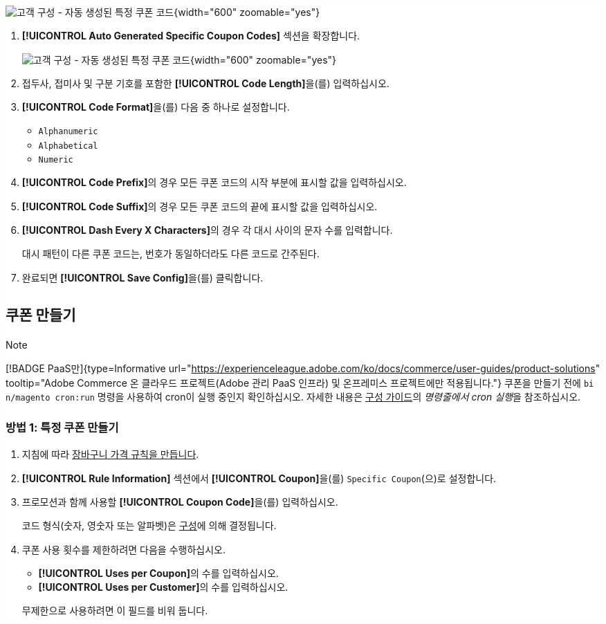    ![고객 구성 - 자동 생성된 특정 쿠폰 코드](../configuration-reference/customers/assets/promotions-auto-generated-specific-coupon-codes.png){width="600" zoomable="yes"}

1. **[!UICONTROL Auto Generated Specific Coupon Codes]** 섹션을 확장합니다.

   ![고객 구성 - 자동 생성된 특정 쿠폰 코드](../configuration-reference/customers/assets/promotions-auto-generated-specific-coupon-codes.png){width="600" zoomable="yes"}

1. 접두사, 접미사 및 구분 기호를 포함한 **[!UICONTROL Code Length]**&#x200B;을(를) 입력하십시오.

1. **[!UICONTROL Code Format]**&#x200B;을(를) 다음 중 하나로 설정합니다.

   - `Alphanumeric`
   - `Alphabetical`
   - `Numeric`

1. **[!UICONTROL Code Prefix]**&#x200B;의 경우 모든 쿠폰 코드의 시작 부분에 표시할 값을 입력하십시오.

1. **[!UICONTROL Code Suffix]**&#x200B;의 경우 모든 쿠폰 코드의 끝에 표시할 값을 입력하십시오.

1. **[!UICONTROL Dash Every X Characters]**&#x200B;의 경우 각 대시 사이의 문자 수를 입력합니다.

   대시 패턴이 다른 쿠폰 코드는, 번호가 동일하더라도 다른 코드로 간주된다.

1. 완료되면 **[!UICONTROL Save Config]**&#x200B;을(를) 클릭합니다.

## 쿠폰 만들기

>[!NOTE]
>
>[!BADGE PaaS만]{type=Informative url="https://experienceleague.adobe.com/ko/docs/commerce/user-guides/product-solutions" tooltip="Adobe Commerce 온 클라우드 프로젝트(Adobe 관리 PaaS 인프라) 및 온프레미스 프로젝트에만 적용됩니다."} 쿠폰을 만들기 전에 `bin/magento cron:run` 명령을 사용하여 cron이 실행 중인지 확인하십시오. 자세한 내용은 [구성 가이드](https://experienceleague.adobe.com/docs/commerce-operations/configuration-guide/cli/configure-cron-jobs.html?lang=ko#run-cron-from-the-command-line)의 _명령줄에서 cron 실행_&#x200B;을 참조하십시오.

### 방법 1: 특정 쿠폰 만들기

1. 지침에 따라 [장바구니 가격 규칙을 만듭니다](price-rules-cart.md).

1. **[!UICONTROL Rule Information]** 섹션에서 **[!UICONTROL Coupon]**&#x200B;을(를) `Specific Coupon`(으)로 설정합니다.

1. 프로모션과 함께 사용할 **[!UICONTROL Coupon Code]**&#x200B;을(를) 입력하십시오.

   코드 형식(숫자, 영숫자 또는 알파벳)은 [구성](#configure-coupon-codes)에 의해 결정됩니다.

1. 쿠폰 사용 횟수를 제한하려면 다음을 수행하십시오.

   - **[!UICONTROL Uses per Coupon]**&#x200B;의 수를 입력하십시오.
   - **[!UICONTROL Uses per Customer]**&#x200B;의 수를 입력하십시오.

   무제한으로 사용하려면 이 필드를 비워 둡니다.
